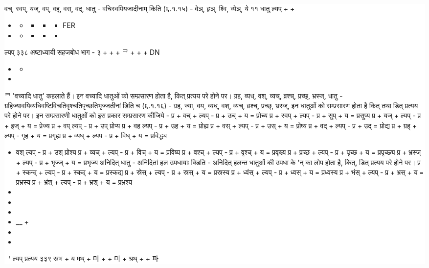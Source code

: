 वच्, स्वप्, यज्, वप्, वह्, वस्, वद्, धातु - वचिस्वपियजादीनाम् किति (६.१.१५) - वेञ्, हृञ्, श्वि, व्येञ्, ये ११ धातु
ल्यप्
+
+
+ + + + + FER
+ + + + +
ल्यप्
३३८
अष्टाध्यायी सहजबोध भाग - ३
+
+
+
ᄏ
+
+
+
DN
+ +
+
ᄏ
'वच्यादि धातु' कहलाते हैं। इन वच्यादि धातुओं को सम्प्रसारण होता है, कित् प्रत्यय परे होने पर।
ग्रह, व्यध्, वश्, व्यच्, व्रश्च्, प्रच्छ्, भ्रस्ज्, धातु -
ग्रहिज्यावयिव्यधिवष्टिविचतिवृश्चतिपृच्छतिभृज्जतीनां डिति च (६.१.१६) - ग्रह, ज्या, वय, व्यध्, वश्, व्यच्, व्रश्च्, प्रच्छ्, भ्रस्ज्, इन धातुओं को सम्प्रसारण होता है कित् तथा डित् प्रत्यय परे होने पर।
इन सम्प्रसारणी धातुओं को इस प्रकार सम्प्रसारण कीजिये - प्र + वच् + ल्यप् - प्र + उच् + य = प्रोच्य प्र + स्वप् + ल्यप् - प्र + सुप् + य = प्रसुप्य प्र + यज् + ल्यप् - प्र + इज् + य = प्रेज्य प्र + वप् ल्यप् - प्र + उप्
प्रोप्य प्र + वह ल्यप् - प्र + उह + य = प्रोह्य प्र + वस् + ल्यप् - प्र + उस् + य = प्रोष्य प्र + वद् + ल्यप् - प्र + उद्
= प्रोद्य प्र + ग्रह् + ल्यप् -
गृह + य = प्रगृह्य प्र + व्यध् + ल्यप - प्र + विध् + य = प्रविद्ध्य
+ वश् ल्यप् - प्र + उश्
प्रोश्य प्र + व्यच् + ल्यप् - प्र + विच् + य = प्रविष्य प्र + वश्च् + ल्यप् - प्र + वृश्च् + य = प्रवृश्च्य प्र + प्रच्छ + ल्यप् - प्र + पृच्छ + य = प्रपृच्छ्य प्र + भ्रस्ज् + ल्यप् - प्र + भृज्ज् + य = प्रभृज्य अनिदित् धातु -
अनिदितां हल उपधायाः क्डिति - अनिदित् हलन्त धातुओं की उपधा के 'न् का लोप होता है, कित्, डित् प्रत्यय परे होने पर।
प्र + स्कन्द् + ल्यप् - प्र + स्कद् + य = प्रस्कद्य प्र + स्रेस् + ल्यप् - प्र + स्रस् + य = प्रस्रस्य प्र + ध्वंस् + ल्यप् - प्र + ध्वस् + य = प्रध्वस्य प्र + भंस् + ल्यप् - प्र + भ्रस् + य = प्रभ्रस्य प्र + भ्रंश् + ल्यप् - प्र + भ्रश् + य = प्रभ्रश्य
+
+
+
+ __ +
+
+
ᄀ
ल्यप् प्रत्यय
३३९
स्रभ
+
य
मथ्
+
미
+
+
미
+
श्रथ्
+
+
파